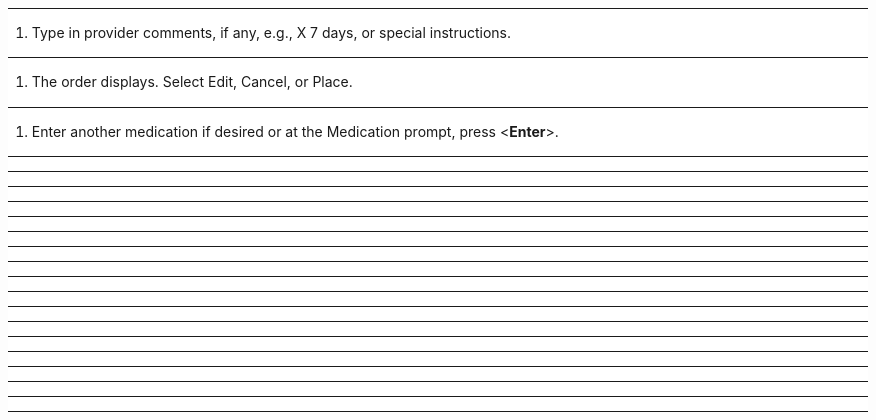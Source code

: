 ***

1.  Type in provider comments, if any, e.g., X 7 days, or special instructions.

***

1.  The order displays. Select Edit, Cancel, or Place.

***

1.  Enter another medication if desired or at the Medication prompt, press \<**Enter**\>.

***

***

***

***

***

***

***

***

***

***

***

***

***

***

***

***

***

***
